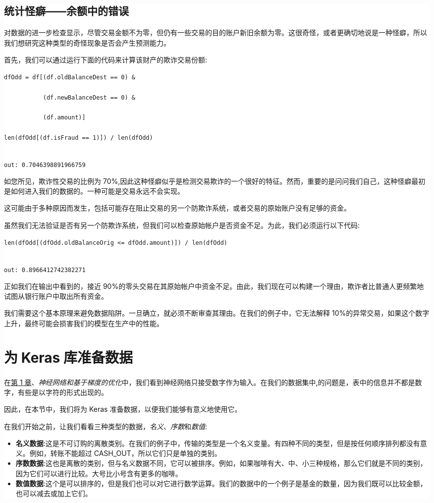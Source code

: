 ## 统计怪癖——余额中的错误

对数据的进一步检查显示，尽管交易金额不为零，但仍有一些交易的目的账户新旧余额为零。这很奇怪，或者更确切地说是一种怪癖，所以我们想研究这种类型的奇怪现象是否会产生预测能力。

首先，我们可以通过运行下面的代码来计算该财产的欺诈交易份额:

```
dfOdd = df[(df.oldBalanceDest == 0) &

           (df.newBalanceDest == 0) & 

           (df.amount)]

len(dfOdd[(df.isFraud == 1)]) / len(dfOdd)
```

```

out: 0.7046398891966759

```

如您所见，欺诈性交易的比例为 70%,因此这种怪癖似乎是检测交易欺诈的一个很好的特征。然而，重要的是问问我们自己，这种怪癖最初是如何进入我们的数据的。一种可能是交易永远不会实现。

这可能由于多种原因而发生，包括可能存在阻止交易的另一个防欺诈系统，或者交易的原始账户没有足够的资金。

虽然我们无法验证是否有另一个防欺诈系统，但我们可以检查原始帐户是否资金不足。为此，我们必须运行以下代码:

```
len(dfOdd[(dfOdd.oldBalanceOrig <= dfOdd.amount)]) / len(dfOdd)
```

```

out: 0.8966412742382271

```

正如我们在输出中看到的，接近 90%的零头交易在其原始帐户中资金不足。由此，我们现在可以构建一个理由，欺诈者比普通人更频繁地试图从银行账户中取出所有资金。

我们需要这个基本原理来避免数据陷阱。一旦确立，就必须不断审查其理由。在我们的例子中，它无法解释 10%的异常交易，如果这个数字上升，最终可能会损害我们的模型在生产中的性能。

<title>Preparing the data for the Keras library</title> 

# 为 Keras 库准备数据

在[第 1 章](ch01.html "Chapter 1. Neural Networks and Gradient-Based Optimization")、*神经网络和基于梯度的优化*中，我们看到神经网络只接受数字作为输入。在我们的数据集中,的问题是，表中的信息并不都是数字，有些是以字符的形式出现的。

因此，在本节中，我们将为 Keras 准备数据，以便我们能够有意义地使用它。

在我们开始之前，让我们看看三种类型的数据，*名义*、*序数*和*数值*:

*   **名义数据**:这是不可订购的离散类别。在我们的例子中，传输的类型是一个名义变量。有四种不同的类型，但是按任何顺序排列都没有意义。例如，转账不能超过 CASH_OUT，所以它们只是单独的类别。
*   **序数数据**:这也是离散的类别，但与名义数据不同，它可以被排序。例如，如果咖啡有大、中、小三种规格，那么它们就是不同的类别，因为它们可以进行比较。大号比小号含有更多的咖啡。
*   **数值数据**:这个是可以排序的，但是我们也可以对它进行数学运算。我们的数据中的一个例子是基金的数量，因为我们既可以比较金额，也可以减去或加上它们。
